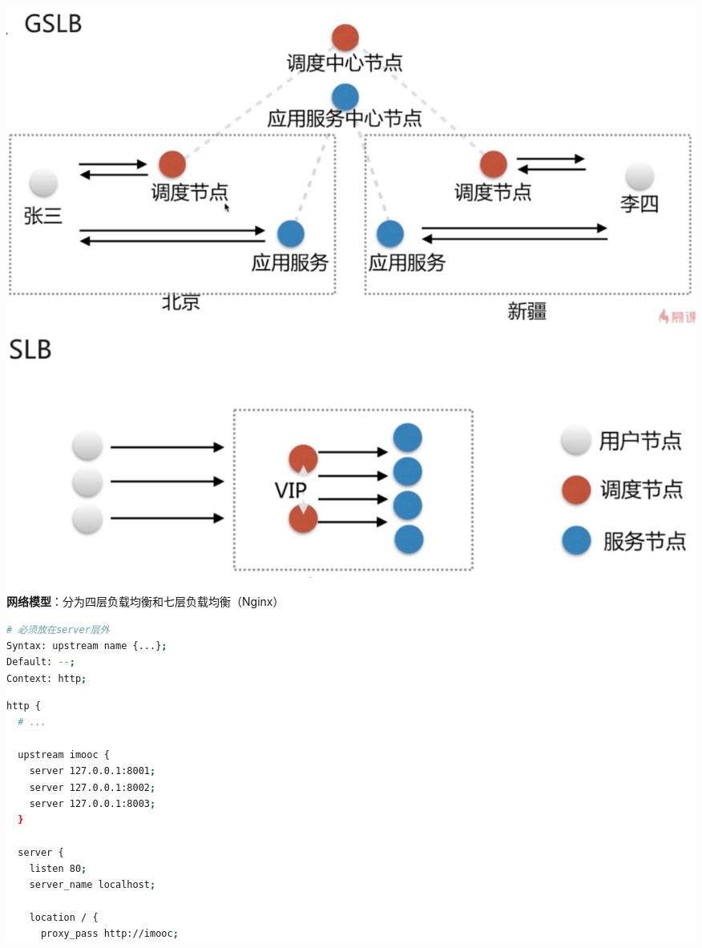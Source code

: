 ![GSLB](/.assets/images/GSLB.png)
![SLB](/.assets/images/SLB.png)


**网络模型**：分为四层负载均衡和七层负载均衡（Nginx）

```bash
# 必须放在server层外
Syntax: upstream name {...};
Default: --;
Context: http;
```

```bash
http {
  # ...

  upstream imooc {
    server 127.0.0.1:8001;
    server 127.0.0.1:8002;
    server 127.0.0.1:8003;
  }

  server {
    listen 80;
    server_name localhost;

    location / {
      proxy_pass http://imooc;
```